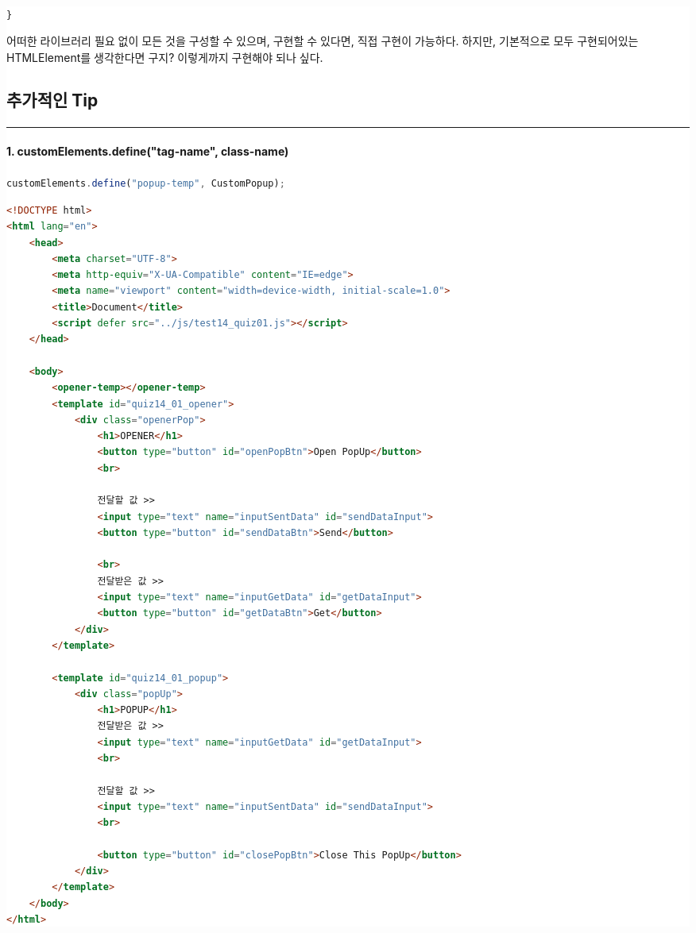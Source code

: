 ```js
}
```

어떠한 라이브러리 필요 없이 모든 것을 구성할 수 있으며, 구현할 수 있다면, 직접 구현이 가능하다.
하지만, 기본적으로 모두 구현되어있는 HTMLElement를 생각한다면 구지? 이렇게까지 구현해야 되나 싶다.

## 추가적인 Tip
- - -

#### 1. customElements.define("tag-name", class-name)
```js
customElements.define("popup-temp", CustomPopup);
```
```html
<!DOCTYPE html>
<html lang="en">
    <head>
        <meta charset="UTF-8">
        <meta http-equiv="X-UA-Compatible" content="IE=edge">
        <meta name="viewport" content="width=device-width, initial-scale=1.0">
        <title>Document</title>
        <script defer src="../js/test14_quiz01.js"></script>
    </head>

    <body>
        <opener-temp></opener-temp>
        <template id="quiz14_01_opener">
            <div class="openerPop">
                <h1>OPENER</h1>
                <button type="button" id="openPopBtn">Open PopUp</button>
                <br>
                
                전달할 값 >>
                <input type="text" name="inputSentData" id="sendDataInput">
                <button type="button" id="sendDataBtn">Send</button>
                
                <br>
                전달받은 값 >>
                <input type="text" name="inputGetData" id="getDataInput">
                <button type="button" id="getDataBtn">Get</button>
            </div>
        </template>

        <template id="quiz14_01_popup">
            <div class="popUp">
                <h1>POPUP</h1>
                전달받은 값 >>
                <input type="text" name="inputGetData" id="getDataInput">
                <br>

                전달할 값 >>
                <input type="text" name="inputSentData" id="sendDataInput">
                <br>

                <button type="button" id="closePopBtn">Close This PopUp</button>
            </div>
        </template>
    </body>
</html>
```
